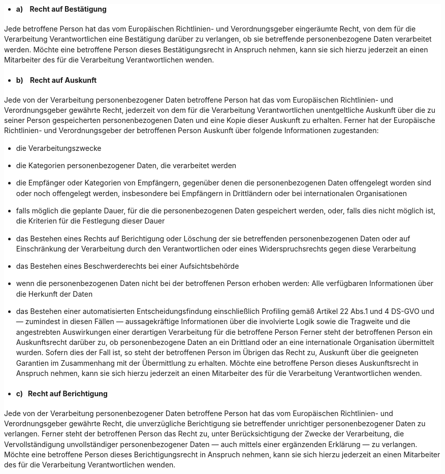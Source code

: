 - #### a)    Recht auf Bestätigung 

Jede betroffene Person hat das
vom Europäischen Richtlinien- und Verordnungsgeber eingeräumte Recht, von
dem für die Verarbeitung Verantwortlichen eine Bestätigung darüber zu
verlangen, ob sie betreffende personenbezogene Daten verarbeitet werden.
Möchte eine betroffene Person dieses Bestätigungsrecht in Anspruch nehmen,
kann sie sich hierzu jederzeit an einen Mitarbeiter des für die
Verarbeitung Verantwortlichen wenden. 

- #### b)    Recht auf Auskunft 

Jede
von der Verarbeitung personenbezogener Daten betroffene Person hat das vom
Europäischen Richtlinien- und Verordnungsgeber gewährte Recht, jederzeit
von dem für die Verarbeitung Verantwortlichen unentgeltliche Auskunft über
die zu seiner Person gespeicherten personenbezogenen Daten und eine Kopie
dieser Auskunft zu erhalten. Ferner hat der Europäische Richtlinien- und
Verordnungsgeber der betroffenen Person Auskunft über folgende
Informationen zugestanden: 

- die Verarbeitungszwecke 
- die Kategorien personenbezogener Daten, die verarbeitet werden 
- die Empfänger oder Kategorien von Empfängern, gegenüber denen die personenbezogenen Daten
offengelegt worden sind oder noch offengelegt werden, insbesondere bei
Empfängern in Drittländern oder bei internationalen Organisationen 
- falls möglich die geplante Dauer, für die die personenbezogenen Daten
gespeichert werden, oder, falls dies nicht möglich ist, die Kriterien für
die Festlegung dieser Dauer 
- das Bestehen eines Rechts auf Berichtigung
oder Löschung der sie betreffenden personenbezogenen Daten oder auf
Einschränkung der Verarbeitung durch den Verantwortlichen oder eines
Widerspruchsrechts gegen diese Verarbeitung 
- das Bestehen eines Beschwerderechts bei einer Aufsichtsbehörde 
- wenn die personenbezogenen
Daten nicht bei der betroffenen Person erhoben werden: Alle verfügbaren
Informationen über die Herkunft der Daten 
- das Bestehen einer
automatisierten Entscheidungsfindung einschließlich Profiling gemäß
Artikel 22 Abs.1 und 4 DS-GVO und — zumindest in diesen Fällen —
aussagekräftige Informationen über die involvierte Logik sowie die
Tragweite und die angestrebten Auswirkungen einer derartigen Verarbeitung
für die betroffene Person Ferner steht der betroffenen Person ein
Auskunftsrecht darüber zu, ob personenbezogene Daten an ein Drittland oder
an eine internationale Organisation übermittelt wurden. Sofern dies der
Fall ist, so steht der betroffenen Person im Übrigen das Recht zu,
Auskunft über die geeigneten Garantien im Zusammenhang mit der
Übermittlung zu erhalten. Möchte eine betroffene Person dieses
Auskunftsrecht in Anspruch nehmen, kann sie sich hierzu jederzeit an einen
Mitarbeiter des für die Verarbeitung Verantwortlichen wenden. 

- #### c)   Recht auf Berichtigung 

Jede von der Verarbeitung personenbezogener Daten
betroffene Person hat das vom Europäischen Richtlinien- und
Verordnungsgeber gewährte Recht, die unverzügliche Berichtigung sie
betreffender unrichtiger personenbezogener Daten zu verlangen. Ferner
steht der betroffenen Person das Recht zu, unter Berücksichtigung der
Zwecke der Verarbeitung, die Vervollständigung unvollständiger
personenbezogener Daten — auch mittels einer ergänzenden Erklärung — zu
verlangen. Möchte eine betroffene Person dieses Berichtigungsrecht in
Anspruch nehmen, kann sie sich hierzu jederzeit an einen Mitarbeiter des
für die Verarbeitung Verantwortlichen wenden. 
